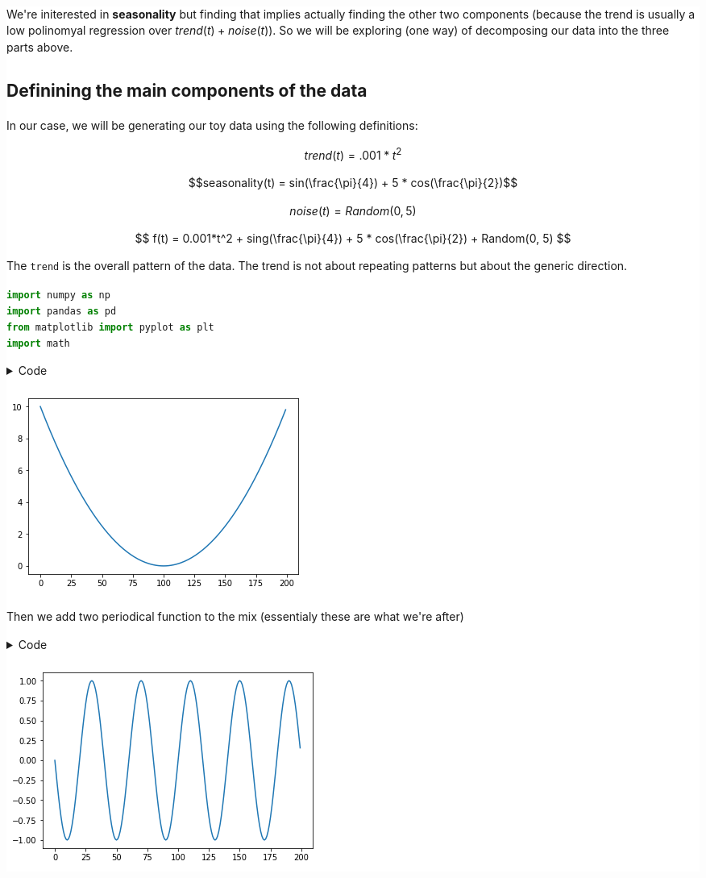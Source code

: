 We're initerested in **seasonality** but finding that implies actually finding the other two components (because the trend is usually a low polinomyal regression over $trend(t) + noise(t)$). So we will be exploring (one way) of decomposing our data into the three parts above.

## Definining the main components of the data

In our case, we will be generating our toy data using the following definitions:

$$ trend(t) = .001 * t ^ 2$$ 

$$seasonality(t) = sin(\frac{\pi}{4}) + 5 * cos(\frac{\pi}{2})$$

$$ noise(t) = Random(0, 5) $$

$$ f(t) = 0.001*t^2 + sing(\frac{\pi}{4}) + 5 * cos(\frac{\pi}{2}) + Random(0, 5) $$ 

The `trend` is the overall pattern of the data. The trend is not about repeating patterns but about the generic direction.


```python
import numpy as np
import pandas as pd
from matplotlib import pyplot as plt
import math
```

<details><summary markdown='span'>Code</summary></details>


![png](../assets/images/2019-11-11-SSA_%28Singular_Spectrum_analisys%29_files/2019-11-11-SSA_%28Singular_Spectrum_analisys%29_11_1.png)



Then we add two periodical function to the mix (essentialy these are what we're after)

<details><summary markdown='span'>Code</summary></details>


![png](../assets/images/2019-11-11-SSA_%28Singular_Spectrum_analisys%29_files/2019-11-11-SSA_%28Singular_Spectrum_analisys%29_14_1.png)
